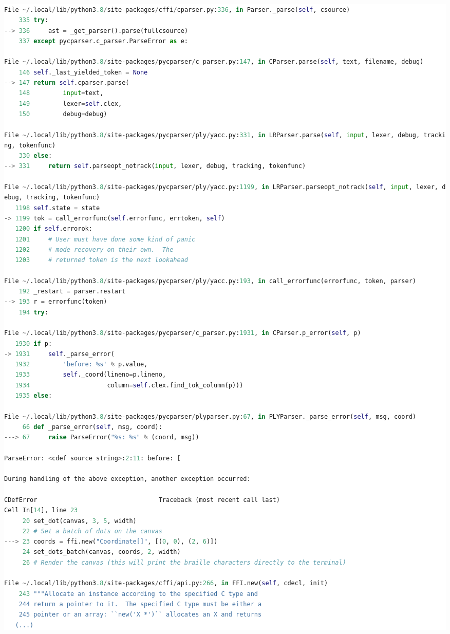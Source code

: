 ```python
File ~/.local/lib/python3.8/site-packages/cffi/cparser.py:336, in Parser._parse(self, csource)
    335 try:
--> 336     ast = _get_parser().parse(fullcsource)
    337 except pycparser.c_parser.ParseError as e:

File ~/.local/lib/python3.8/site-packages/pycparser/c_parser.py:147, in CParser.parse(self, text, filename, debug)
    146 self._last_yielded_token = None
--> 147 return self.cparser.parse(
    148         input=text,
    149         lexer=self.clex,
    150         debug=debug)

File ~/.local/lib/python3.8/site-packages/pycparser/ply/yacc.py:331, in LRParser.parse(self, input, lexer, debug, tracking, tokenfunc)
    330 else:
--> 331     return self.parseopt_notrack(input, lexer, debug, tracking, tokenfunc)

File ~/.local/lib/python3.8/site-packages/pycparser/ply/yacc.py:1199, in LRParser.parseopt_notrack(self, input, lexer, debug, tracking, tokenfunc)
   1198 self.state = state
-> 1199 tok = call_errorfunc(self.errorfunc, errtoken, self)
   1200 if self.errorok:
   1201     # User must have done some kind of panic
   1202     # mode recovery on their own.  The
   1203     # returned token is the next lookahead

File ~/.local/lib/python3.8/site-packages/pycparser/ply/yacc.py:193, in call_errorfunc(errorfunc, token, parser)
    192 _restart = parser.restart
--> 193 r = errorfunc(token)
    194 try:

File ~/.local/lib/python3.8/site-packages/pycparser/c_parser.py:1931, in CParser.p_error(self, p)
   1930 if p:
-> 1931     self._parse_error(
   1932         'before: %s' % p.value,
   1933         self._coord(lineno=p.lineno,
   1934                     column=self.clex.find_tok_column(p)))
   1935 else:

File ~/.local/lib/python3.8/site-packages/pycparser/plyparser.py:67, in PLYParser._parse_error(self, msg, coord)
     66 def _parse_error(self, msg, coord):
---> 67     raise ParseError("%s: %s" % (coord, msg))

ParseError: <cdef source string>:2:11: before: [

During handling of the above exception, another exception occurred:

CDefError                                 Traceback (most recent call last)
Cell In[14], line 23
     20 set_dot(canvas, 3, 5, width)
     22 # Set a batch of dots on the canvas
---> 23 coords = ffi.new("Coordinate[]", [(0, 0), (2, 6)])
     24 set_dots_batch(canvas, coords, 2, width)
     26 # Render the canvas (this will print the braille characters directly to the terminal)

File ~/.local/lib/python3.8/site-packages/cffi/api.py:266, in FFI.new(self, cdecl, init)
    243 """Allocate an instance according to the specified C type and
    244 return a pointer to it.  The specified C type must be either a
    245 pointer or an array: ``new('X *')`` allocates an X and returns
   (...)
```